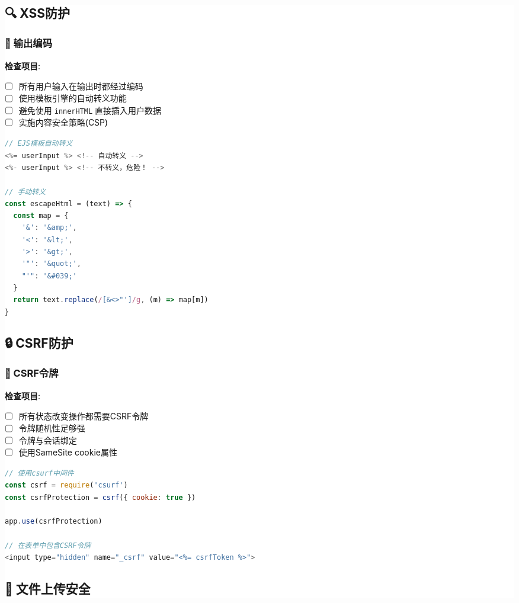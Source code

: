 ## 🔍 XSS防护

### 🧹 输出编码

**检查项目**:
- [ ] 所有用户输入在输出时都经过编码
- [ ] 使用模板引擎的自动转义功能
- [ ] 避免使用 `innerHTML` 直接插入用户数据
- [ ] 实施内容安全策略(CSP)

```javascript
// EJS模板自动转义
<%= userInput %> <!-- 自动转义 -->
<%- userInput %> <!-- 不转义，危险！ -->

// 手动转义
const escapeHtml = (text) => {
  const map = {
    '&': '&amp;',
    '<': '&lt;',
    '>': '&gt;',
    '"': '&quot;',
    "'": '&#039;'
  }
  return text.replace(/[&<>"']/g, (m) => map[m])
}
```

## 🔒 CSRF防护

### 🎫 CSRF令牌

**检查项目**:
- [ ] 所有状态改变操作都需要CSRF令牌
- [ ] 令牌随机性足够强
- [ ] 令牌与会话绑定
- [ ] 使用SameSite cookie属性

```javascript
// 使用csurf中间件
const csrf = require('csurf')
const csrfProtection = csrf({ cookie: true })

app.use(csrfProtection)

// 在表单中包含CSRF令牌
<input type="hidden" name="_csrf" value="<%= csrfToken %>">
```

## 📁 文件上传安全
